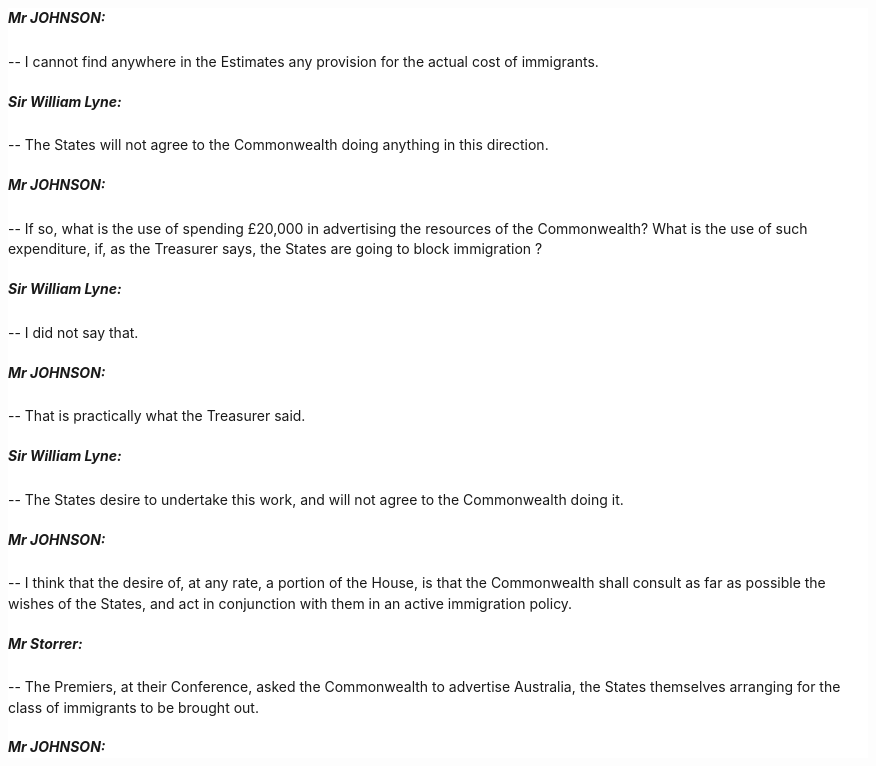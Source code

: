 ##### Mr JOHNSON:

-- I cannot find anywhere in the Estimates any provision for the actual cost of immigrants. 

##### Sir William Lyne:

--  The States will not agree to the Commonwealth doing anything in this direction. 

##### Mr JOHNSON:

-- If so, what is the use of spending £20,000 in advertising the resources of the Commonwealth? What is the use of such expenditure, if, as the Treasurer says, the States are going to block immigration ? 

##### Sir William Lyne:

--  I did not say that. 

##### Mr JOHNSON:

-- That is practically what the Treasurer said. 

##### Sir William Lyne:

--  The States desire to undertake this work, and will not agree to the Commonwealth doing it. 

##### Mr JOHNSON:

-- I think that the desire of, at any rate, a portion of the House, is that the Commonwealth shall consult as far as possible the wishes of the States, and act in conjunction with them in an active immigration policy. 

##### Mr Storrer:

--  The Premiers, at their Conference, asked the Commonwealth to advertise Australia, the States themselves arranging for the class of immigrants to be brought out. 

##### Mr JOHNSON:

